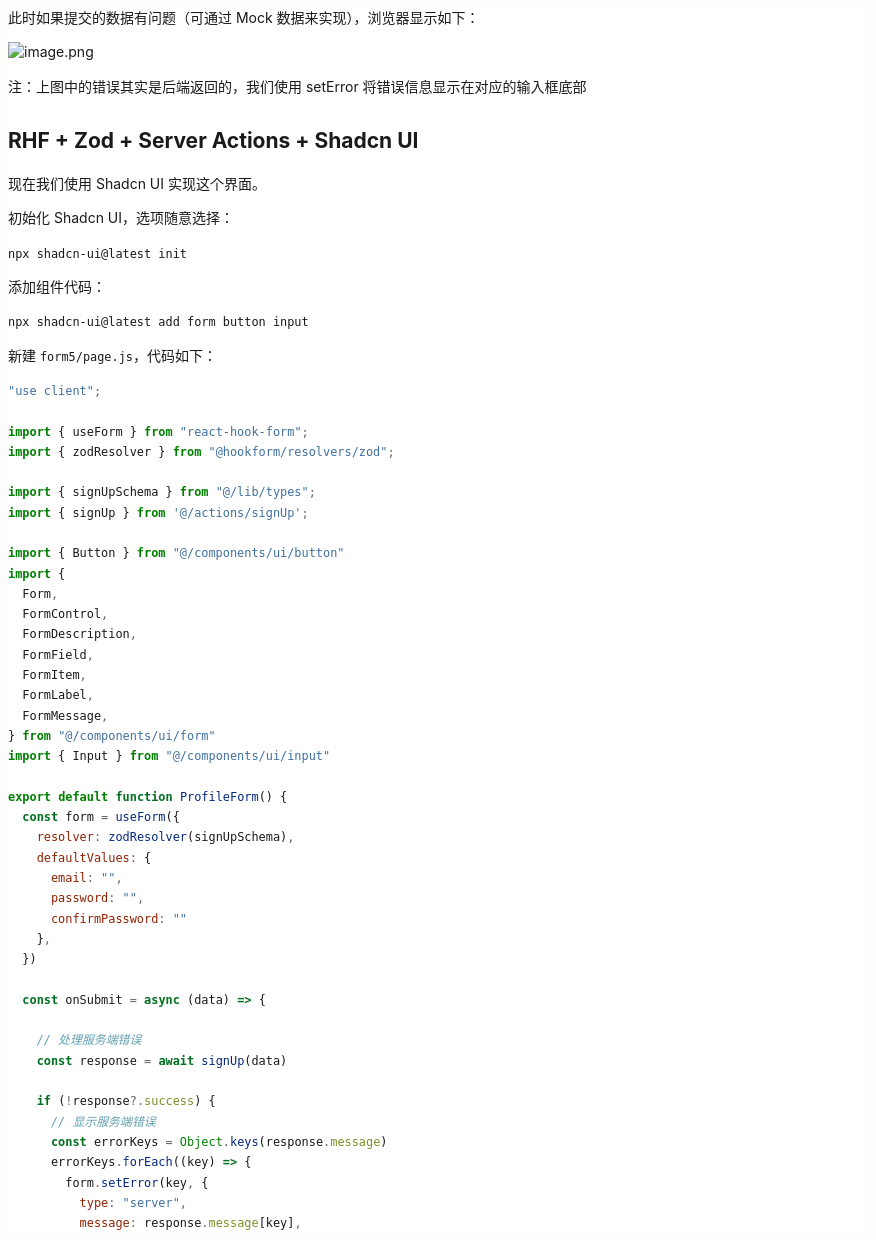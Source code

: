 此时如果提交的数据有问题（可通过 Mock 数据来实现），浏览器显示如下：

![image.png](https://p3-juejin.byteimg.com/tos-cn-i-k3u1fbpfcp/f03ca3581a8d4f16925cad0a4ecaab84~tplv-k3u1fbpfcp-jj-mark:0:0:0:0:q75.image#?w=1696\&h=1042\&s=120389\&e=png\&b=ffffff)

注：上图中的错误其实是后端返回的，我们使用 setError 将错误信息显示在对应的输入框底部

## RHF + Zod + Server Actions + Shadcn UI

现在我们使用 Shadcn UI 实现这个界面。

初始化 Shadcn UI，选项随意选择：

```bash
npx shadcn-ui@latest init
```

添加组件代码：

```bash
npx shadcn-ui@latest add form button input
```

新建 `form5/page.js`，代码如下：

```jsx
"use client";

import { useForm } from "react-hook-form";
import { zodResolver } from "@hookform/resolvers/zod";

import { signUpSchema } from "@/lib/types";
import { signUp } from '@/actions/signUp';

import { Button } from "@/components/ui/button"
import {
  Form,
  FormControl,
  FormDescription,
  FormField,
  FormItem,
  FormLabel,
  FormMessage,
} from "@/components/ui/form"
import { Input } from "@/components/ui/input"

export default function ProfileForm() {
  const form = useForm({
    resolver: zodResolver(signUpSchema),
    defaultValues: {
      email: "",
      password: "",
      confirmPassword: ""
    },
  })

  const onSubmit = async (data) => {

    // 处理服务端错误
    const response = await signUp(data)

    if (!response?.success) {
      // 显示服务端错误
      const errorKeys = Object.keys(response.message)
      errorKeys.forEach((key) => {
        form.setError(key, {
          type: "server",
          message: response.message[key],
```
